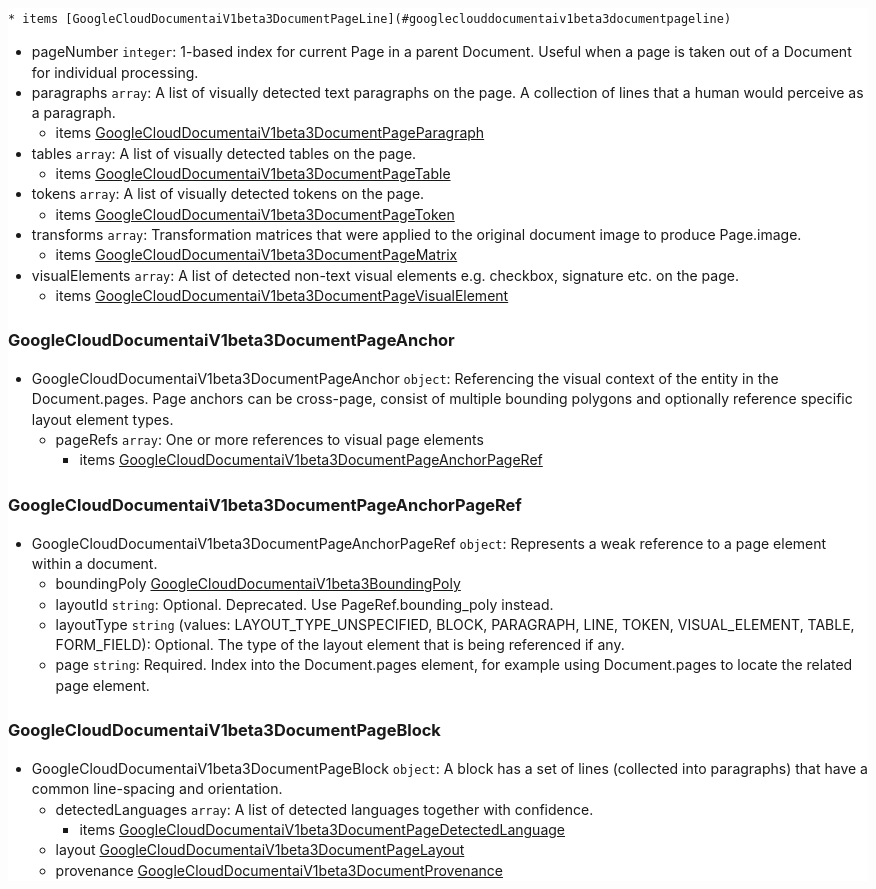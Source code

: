     * items [GoogleCloudDocumentaiV1beta3DocumentPageLine](#googleclouddocumentaiv1beta3documentpageline)
  * pageNumber `integer`: 1-based index for current Page in a parent Document. Useful when a page is taken out of a Document for individual processing.
  * paragraphs `array`: A list of visually detected text paragraphs on the page. A collection of lines that a human would perceive as a paragraph.
    * items [GoogleCloudDocumentaiV1beta3DocumentPageParagraph](#googleclouddocumentaiv1beta3documentpageparagraph)
  * tables `array`: A list of visually detected tables on the page.
    * items [GoogleCloudDocumentaiV1beta3DocumentPageTable](#googleclouddocumentaiv1beta3documentpagetable)
  * tokens `array`: A list of visually detected tokens on the page.
    * items [GoogleCloudDocumentaiV1beta3DocumentPageToken](#googleclouddocumentaiv1beta3documentpagetoken)
  * transforms `array`: Transformation matrices that were applied to the original document image to produce Page.image.
    * items [GoogleCloudDocumentaiV1beta3DocumentPageMatrix](#googleclouddocumentaiv1beta3documentpagematrix)
  * visualElements `array`: A list of detected non-text visual elements e.g. checkbox, signature etc. on the page.
    * items [GoogleCloudDocumentaiV1beta3DocumentPageVisualElement](#googleclouddocumentaiv1beta3documentpagevisualelement)

### GoogleCloudDocumentaiV1beta3DocumentPageAnchor
* GoogleCloudDocumentaiV1beta3DocumentPageAnchor `object`: Referencing the visual context of the entity in the Document.pages. Page anchors can be cross-page, consist of multiple bounding polygons and optionally reference specific layout element types.
  * pageRefs `array`: One or more references to visual page elements
    * items [GoogleCloudDocumentaiV1beta3DocumentPageAnchorPageRef](#googleclouddocumentaiv1beta3documentpageanchorpageref)

### GoogleCloudDocumentaiV1beta3DocumentPageAnchorPageRef
* GoogleCloudDocumentaiV1beta3DocumentPageAnchorPageRef `object`: Represents a weak reference to a page element within a document.
  * boundingPoly [GoogleCloudDocumentaiV1beta3BoundingPoly](#googleclouddocumentaiv1beta3boundingpoly)
  * layoutId `string`: Optional. Deprecated. Use PageRef.bounding_poly instead.
  * layoutType `string` (values: LAYOUT_TYPE_UNSPECIFIED, BLOCK, PARAGRAPH, LINE, TOKEN, VISUAL_ELEMENT, TABLE, FORM_FIELD): Optional. The type of the layout element that is being referenced if any.
  * page `string`: Required. Index into the Document.pages element, for example using Document.pages to locate the related page element.

### GoogleCloudDocumentaiV1beta3DocumentPageBlock
* GoogleCloudDocumentaiV1beta3DocumentPageBlock `object`: A block has a set of lines (collected into paragraphs) that have a common line-spacing and orientation.
  * detectedLanguages `array`: A list of detected languages together with confidence.
    * items [GoogleCloudDocumentaiV1beta3DocumentPageDetectedLanguage](#googleclouddocumentaiv1beta3documentpagedetectedlanguage)
  * layout [GoogleCloudDocumentaiV1beta3DocumentPageLayout](#googleclouddocumentaiv1beta3documentpagelayout)
  * provenance [GoogleCloudDocumentaiV1beta3DocumentProvenance](#googleclouddocumentaiv1beta3documentprovenance)
